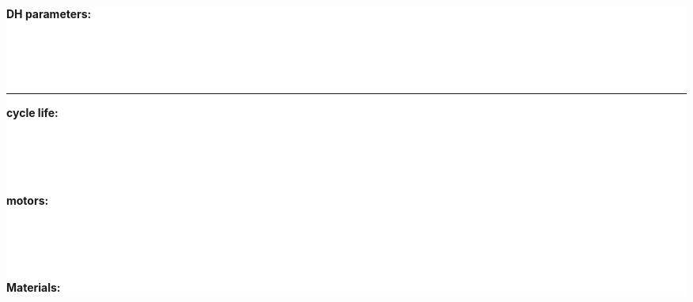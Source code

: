<b>DH parameters:</b>
<div style="text-align: center; margin-top: 90px;">
  <iframe src="/pages/Projects/robot-arm-design/doc/ParametrosDH.pdf" scrolling="no" width="850px" height="2200px" frameBorder="0"></iframe>
</div>

<hr>

<b>cycle life:</b>
<div style="text-align: center; margin-top: 90px;">
  <iframe src="/pages/Projects/robot-arm-design/doc/estima_vida.pdf" scrolling="no" width="850px" height="2200px" frameBorder="0"></iframe>
</div>

<b>motors:</b>
<div style="text-align: center; margin-top: 90px;">
  <iframe src="/pages/Projects/robot-arm-design/doc/actuadores.pdf" scrolling="no" width="850px" height="2200px" frameBorder="0"></iframe>
</div>

<b>Materials:</b>
<div style="text-align: center; margin-top: 90px;">
  <iframe src="/pages/Projects/robot-arm-design/doc/selecc_material.pdf" scrolling="no" width="850px" height="2200px" frameBorder="0"></iframe>
</div>

